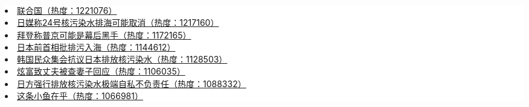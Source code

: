 <li>
<a href="https://s.weibo.com/weibo?q=%23%E8%81%94%E5%90%88%E5%9B%BD%23" target="weibo">
联合国（热度：1221076）
</a>
</li>

<li>
<a href="https://s.weibo.com/weibo?q=%23%E6%97%A5%E5%AA%92%E7%A7%B024%E5%8F%B7%E6%A0%B8%E6%B1%A1%E6%9F%93%E6%B0%B4%E6%8E%92%E6%B5%B7%E5%8F%AF%E8%83%BD%E5%8F%96%E6%B6%88%23" target="weibo">
日媒称24号核污染水排海可能取消（热度：1217160）
</a>
</li>

<li>
<a href="https://s.weibo.com/weibo?q=%23%E6%8B%9C%E7%99%BB%E7%A7%B0%E6%99%AE%E4%BA%AC%E5%8F%AF%E8%83%BD%E6%98%AF%E5%B9%95%E5%90%8E%E9%BB%91%E6%89%8B%23" target="weibo">
拜登称普京可能是幕后黑手（热度：1172165）
</a>
</li>

<li>
<a href="https://s.weibo.com/weibo?q=%23%E6%97%A5%E6%9C%AC%E5%89%8D%E9%A6%96%E7%9B%B8%E6%89%B9%E6%8E%92%E6%B1%A1%E5%85%A5%E6%B5%B7%23" target="weibo">
日本前首相批排污入海（热度：1144612）
</a>
</li>

<li>
<a href="https://s.weibo.com/weibo?q=%23%E9%9F%A9%E5%9B%BD%E6%B0%91%E4%BC%97%E9%9B%86%E4%BC%9A%E6%8A%97%E8%AE%AE%E6%97%A5%E6%9C%AC%E6%8E%92%E6%94%BE%E6%A0%B8%E6%B1%A1%E6%9F%93%E6%B0%B4%23" target="weibo">
韩国民众集会抗议日本排放核污染水（热度：1128503）
</a>
</li>

<li>
<a href="https://s.weibo.com/weibo?q=%23%E7%82%AB%E5%AF%8C%E8%87%B4%E4%B8%88%E5%A4%AB%E8%A2%AB%E6%9F%A5%E5%A6%BB%E5%AD%90%E5%9B%9E%E5%BA%94%23" target="weibo">
炫富致丈夫被查妻子回应（热度：1106035）
</a>
</li>

<li>
<a href="https://s.weibo.com/weibo?q=%23%E6%97%A5%E6%96%B9%E5%BC%BA%E8%A1%8C%E6%8E%92%E6%94%BE%E6%A0%B8%E6%B1%A1%E6%9F%93%E6%B0%B4%E6%9E%81%E7%AB%AF%E8%87%AA%E7%A7%81%E4%B8%8D%E8%B4%9F%E8%B4%A3%E4%BB%BB%23" target="weibo">
日方强行排放核污染水极端自私不负责任（热度：1088332）
</a>
</li>

<li>
<a href="https://s.weibo.com/weibo?q=%23%E8%BF%99%E6%9D%A1%E5%B0%8F%E9%B1%BC%E5%9C%A8%E4%B9%8E%23" target="weibo">
这条小鱼在乎（热度：1066981）
</a>
</li>
